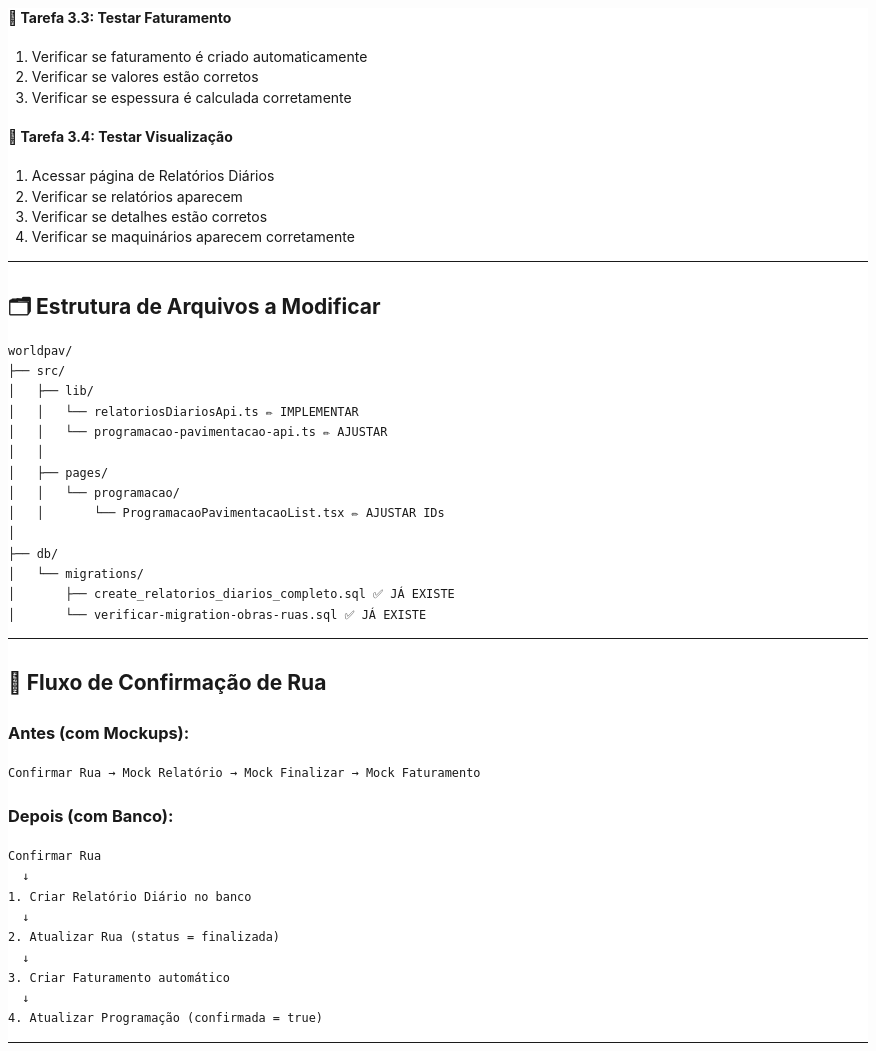 #### 📝 Tarefa 3.3: Testar Faturamento
1. Verificar se faturamento é criado automaticamente
2. Verificar se valores estão corretos
3. Verificar se espessura é calculada corretamente

#### 📝 Tarefa 3.4: Testar Visualização
1. Acessar página de Relatórios Diários
2. Verificar se relatórios aparecem
3. Verificar se detalhes estão corretos
4. Verificar se maquinários aparecem corretamente

---

## 🗂️ Estrutura de Arquivos a Modificar

```
worldpav/
├── src/
│   ├── lib/
│   │   └── relatoriosDiariosApi.ts ✏️ IMPLEMENTAR
│   │   └── programacao-pavimentacao-api.ts ✏️ AJUSTAR
│   │
│   ├── pages/
│   │   └── programacao/
│   │       └── ProgramacaoPavimentacaoList.tsx ✏️ AJUSTAR IDs
│
├── db/
│   └── migrations/
│       ├── create_relatorios_diarios_completo.sql ✅ JÁ EXISTE
│       └── verificar-migration-obras-ruas.sql ✅ JÁ EXISTE
```

---

## 🔄 Fluxo de Confirmação de Rua

### Antes (com Mockups):
```
Confirmar Rua → Mock Relatório → Mock Finalizar → Mock Faturamento
```

### Depois (com Banco):
```
Confirmar Rua 
  ↓
1. Criar Relatório Diário no banco
  ↓
2. Atualizar Rua (status = finalizada)
  ↓
3. Criar Faturamento automático
  ↓
4. Atualizar Programação (confirmada = true)
```

---